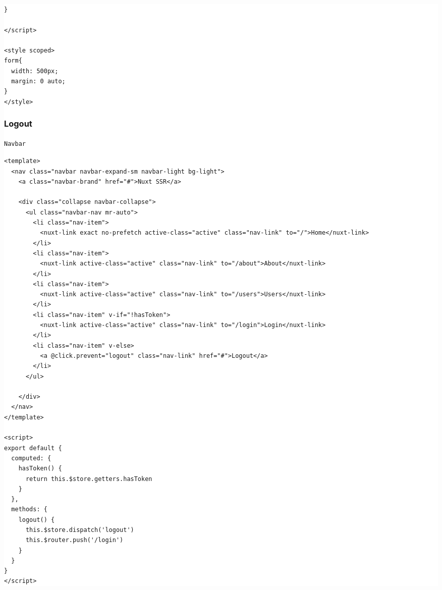 ```vue
}

</script>

<style scoped>
form{
  width: 500px;
  margin: 0 auto;
}
</style>

```

### Logout

`Navbar`

```vue
<template>
  <nav class="navbar navbar-expand-sm navbar-light bg-light">
    <a class="navbar-brand" href="#">Nuxt SSR</a>

    <div class="collapse navbar-collapse">
      <ul class="navbar-nav mr-auto">
        <li class="nav-item">
          <nuxt-link exact no-prefetch active-class="active" class="nav-link" to="/">Home</nuxt-link>
        </li>
        <li class="nav-item">
          <nuxt-link active-class="active" class="nav-link" to="/about">About</nuxt-link>
        </li>
        <li class="nav-item">
          <nuxt-link active-class="active" class="nav-link" to="/users">Users</nuxt-link>
        </li>
        <li class="nav-item" v-if="!hasToken">
          <nuxt-link active-class="active" class="nav-link" to="/login">Login</nuxt-link>
        </li>
        <li class="nav-item" v-else>
          <a @click.prevent="logout" class="nav-link" href="#">Logout</a>
        </li>
      </ul>

    </div>
  </nav>
</template>

<script>
export default {
  computed: {
    hasToken() {
      return this.$store.getters.hasToken
    }
  },
  methods: {
    logout() {
      this.$store.dispatch('logout')
      this.$router.push('/login')
    }
  }
}
</script>

```
